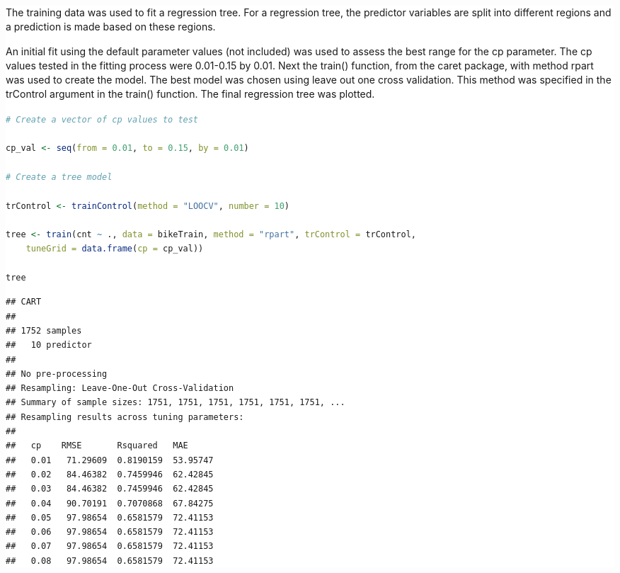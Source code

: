 The training data was used to fit a regression tree. For a regression
tree, the predictor variables are split into different regions and a
prediction is made based on these regions.

An initial fit using the default parameter values (not included) was
used to assess the best range for the cp parameter. The cp values tested
in the fitting process were 0.01-0.15 by 0.01. Next the train()
function, from the caret package, with method rpart was used to create
the model. The best model was chosen using leave out one cross
validation. This method was specified in the trControl argument in the
train() function. The final regression tree was plotted.

``` r
# Create a vector of cp values to test

cp_val <- seq(from = 0.01, to = 0.15, by = 0.01)

# Create a tree model

trControl <- trainControl(method = "LOOCV", number = 10)

tree <- train(cnt ~ ., data = bikeTrain, method = "rpart", trControl = trControl, 
    tuneGrid = data.frame(cp = cp_val))

tree
```

    ## CART 
    ## 
    ## 1752 samples
    ##   10 predictor
    ## 
    ## No pre-processing
    ## Resampling: Leave-One-Out Cross-Validation 
    ## Summary of sample sizes: 1751, 1751, 1751, 1751, 1751, 1751, ... 
    ## Resampling results across tuning parameters:
    ## 
    ##   cp    RMSE       Rsquared   MAE     
    ##   0.01   71.29609  0.8190159  53.95747
    ##   0.02   84.46382  0.7459946  62.42845
    ##   0.03   84.46382  0.7459946  62.42845
    ##   0.04   90.70191  0.7070868  67.84275
    ##   0.05   97.98654  0.6581579  72.41153
    ##   0.06   97.98654  0.6581579  72.41153
    ##   0.07   97.98654  0.6581579  72.41153
    ##   0.08   97.98654  0.6581579  72.41153